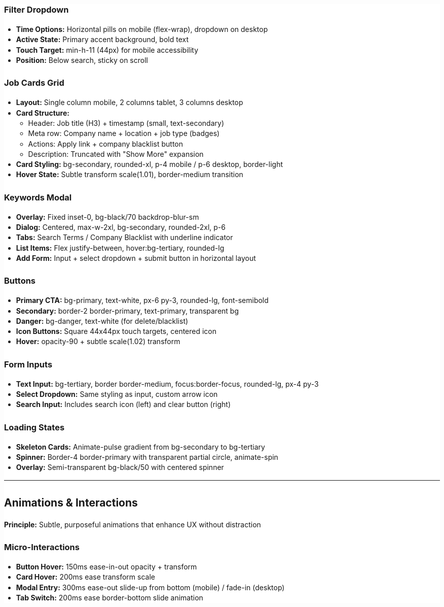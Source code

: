 ### Filter Dropdown
- **Time Options:** Horizontal pills on mobile (flex-wrap), dropdown on desktop
- **Active State:** Primary accent background, bold text
- **Touch Target:** min-h-11 (44px) for mobile accessibility
- **Position:** Below search, sticky on scroll

### Job Cards Grid
- **Layout:** Single column mobile, 2 columns tablet, 3 columns desktop
- **Card Structure:**
  - Header: Job title (H3) + timestamp (small, text-secondary)
  - Meta row: Company name + location + job type (badges)
  - Actions: Apply link + company blacklist button
  - Description: Truncated with "Show More" expansion
- **Card Styling:** bg-secondary, rounded-xl, p-4 mobile / p-6 desktop, border-light
- **Hover State:** Subtle transform scale(1.01), border-medium transition

### Keywords Modal
- **Overlay:** Fixed inset-0, bg-black/70 backdrop-blur-sm
- **Dialog:** Centered, max-w-2xl, bg-secondary, rounded-2xl, p-6
- **Tabs:** Search Terms / Company Blacklist with underline indicator
- **List Items:** Flex justify-between, hover:bg-tertiary, rounded-lg
- **Add Form:** Input + select dropdown + submit button in horizontal layout

### Buttons
- **Primary CTA:** bg-primary, text-white, px-6 py-3, rounded-lg, font-semibold
- **Secondary:** border-2 border-primary, text-primary, transparent bg
- **Danger:** bg-danger, text-white (for delete/blacklist)
- **Icon Buttons:** Square 44x44px touch targets, centered icon
- **Hover:** opacity-90 + subtle scale(1.02) transform

### Form Inputs
- **Text Input:** bg-tertiary, border border-medium, focus:border-focus, rounded-lg, px-4 py-3
- **Select Dropdown:** Same styling as input, custom arrow icon
- **Search Input:** Includes search icon (left) and clear button (right)

### Loading States
- **Skeleton Cards:** Animate-pulse gradient from bg-secondary to bg-tertiary
- **Spinner:** Border-4 border-primary with transparent partial circle, animate-spin
- **Overlay:** Semi-transparent bg-black/50 with centered spinner

---

## Animations & Interactions

**Principle:** Subtle, purposeful animations that enhance UX without distraction

### Micro-Interactions
- **Button Hover:** 150ms ease-in-out opacity + transform
- **Card Hover:** 200ms ease transform scale
- **Modal Entry:** 300ms ease-out slide-up from bottom (mobile) / fade-in (desktop)
- **Tab Switch:** 200ms ease border-bottom slide animation
